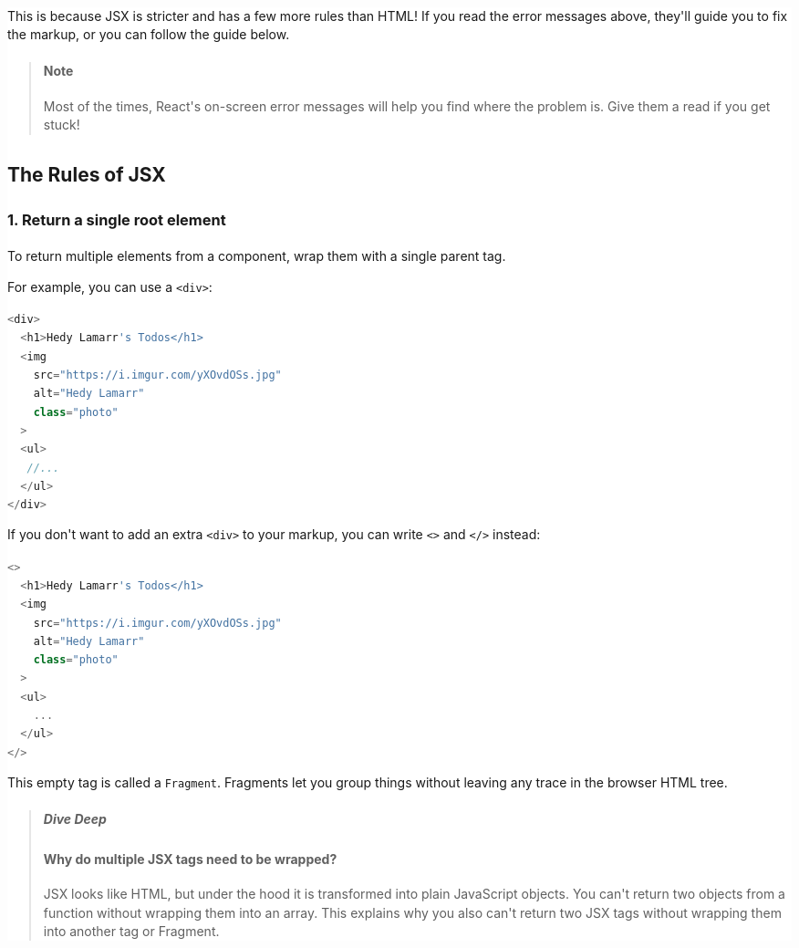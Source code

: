 This is because JSX is stricter and has a few more rules than HTML! If you read the error messages above, they'll guide you to fix the markup, or you can follow the guide below.

> #### Note
>
> Most of the times, React's on-screen error messages will help you find
> where the problem is. Give them a read if you get stuck!

## The Rules of JSX

### 1. Return a single root element

To return multiple elements from a component, wrap them with a single parent tag.

For example, you can use a `<div>`:

```javascript
<div>
  <h1>Hedy Lamarr's Todos</h1>
  <img
    src="https://i.imgur.com/yXOvdOSs.jpg"
    alt="Hedy Lamarr"
    class="photo"
  >
  <ul>
   //...
  </ul>
</div>
```

If you don't want to add an extra `<div>` to your markup, you can write `<>` and `</>` instead:


```javascript
<>
  <h1>Hedy Lamarr's Todos</h1>
  <img 
    src="https://i.imgur.com/yXOvdOSs.jpg" 
    alt="Hedy Lamarr" 
    class="photo"
  >
  <ul>
    ...
  </ul>
</>
```

This empty tag is called a `Fragment`. Fragments let you group things without leaving any trace in the browser HTML tree.

> ##### Dive Deep
>
> #### Why do multiple JSX tags need to be wrapped?
>
> JSX looks like HTML, but under the hood it is transformed into plain
> JavaScript objects. You can't return two objects from a function
> without wrapping them into an array. This explains why you also can't
> return two JSX tags without wrapping them into another tag or
> Fragment.

